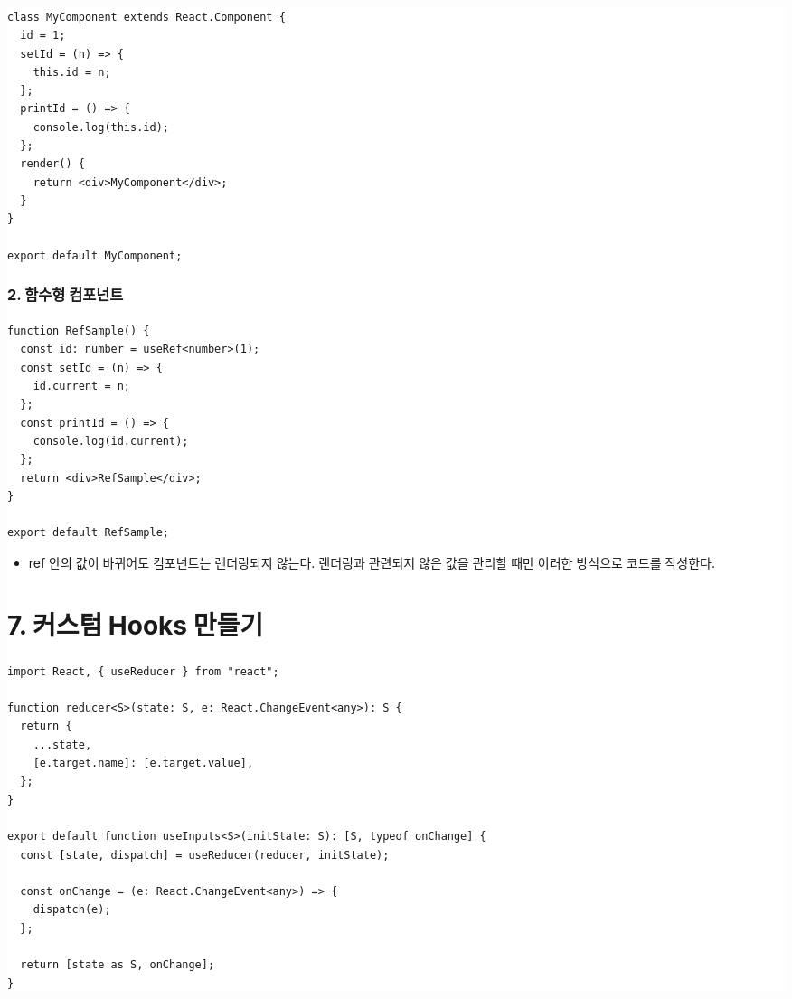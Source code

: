 ```tsx
class MyComponent extends React.Component {
  id = 1;
  setId = (n) => {
    this.id = n;
  };
  printId = () => {
    console.log(this.id);
  };
  render() {
    return <div>MyComponent</div>;
  }
}

export default MyComponent;
```

### 2. 함수형 컴포넌트

```tsx
function RefSample() {
  const id: number = useRef<number>(1);
  const setId = (n) => {
    id.current = n;
  };
  const printId = () => {
    console.log(id.current);
  };
  return <div>RefSample</div>;
}

export default RefSample;
```

- ref 안의 값이 바뀌어도 컴포넌트는 렌더링되지 않는다. 렌더링과 관련되지 않은 값을 관리할 때만 이러한 방식으로 코드를 작성한다.

# 7. 커스텀 Hooks 만들기

```tsx
import React, { useReducer } from "react";

function reducer<S>(state: S, e: React.ChangeEvent<any>): S {
  return {
    ...state,
    [e.target.name]: [e.target.value],
  };
}

export default function useInputs<S>(initState: S): [S, typeof onChange] {
  const [state, dispatch] = useReducer(reducer, initState);

  const onChange = (e: React.ChangeEvent<any>) => {
    dispatch(e);
  };

  return [state as S, onChange];
}
```
